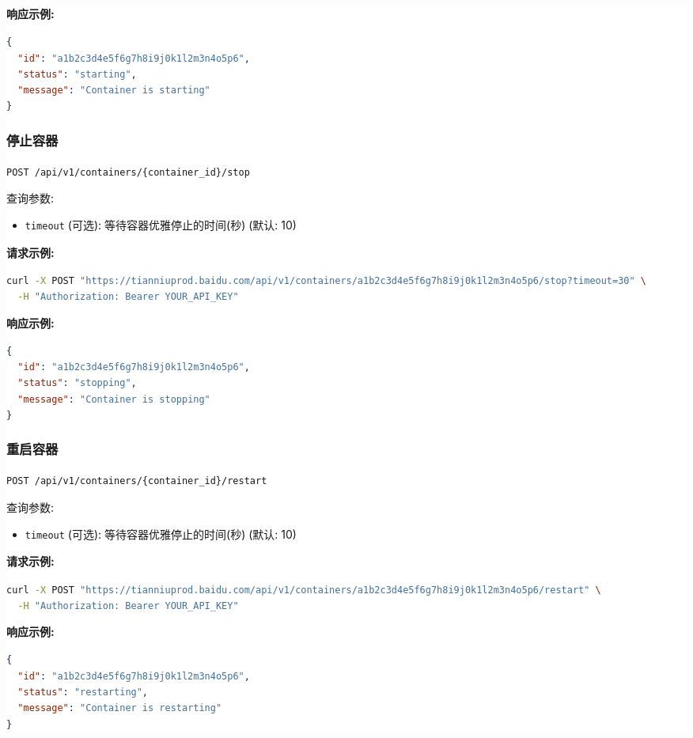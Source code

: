 **响应示例:**

```json
{
  "id": "a1b2c3d4e5f6g7h8i9j0k1l2m3n4o5p6",
  "status": "starting",
  "message": "Container is starting"
}
```

### 停止容器

```
POST /api/v1/containers/{container_id}/stop
```

查询参数:
- `timeout` (可选): 等待容器优雅停止的时间(秒) (默认: 10)

**请求示例:**

```bash
curl -X POST "https://tianniuprod.baidu.com/api/v1/containers/a1b2c3d4e5f6g7h8i9j0k1l2m3n4o5p6/stop?timeout=30" \
  -H "Authorization: Bearer YOUR_API_KEY"
```

**响应示例:**

```json
{
  "id": "a1b2c3d4e5f6g7h8i9j0k1l2m3n4o5p6",
  "status": "stopping",
  "message": "Container is stopping"
}
```

### 重启容器

```
POST /api/v1/containers/{container_id}/restart
```

查询参数:
- `timeout` (可选): 等待容器优雅停止的时间(秒) (默认: 10)

**请求示例:**

```bash
curl -X POST "https://tianniuprod.baidu.com/api/v1/containers/a1b2c3d4e5f6g7h8i9j0k1l2m3n4o5p6/restart" \
  -H "Authorization: Bearer YOUR_API_KEY"
```

**响应示例:**

```json
{
  "id": "a1b2c3d4e5f6g7h8i9j0k1l2m3n4o5p6",
  "status": "restarting",
  "message": "Container is restarting"
}
```
